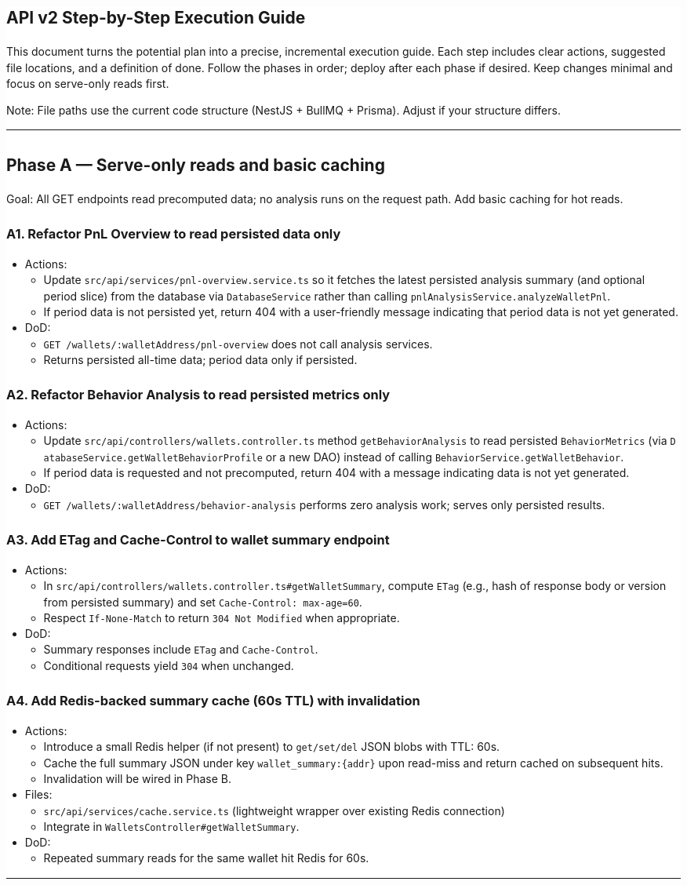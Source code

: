 ## API v2 Step-by-Step Execution Guide

This document turns the potential plan into a precise, incremental execution guide. Each step includes clear actions, suggested file locations, and a definition of done. Follow the phases in order; deploy after each phase if desired. Keep changes minimal and focus on serve-only reads first.

Note: File paths use the current code structure (NestJS + BullMQ + Prisma). Adjust if your structure differs.

---

## Phase A — Serve-only reads and basic caching

Goal: All GET endpoints read precomputed data; no analysis runs on the request path. Add basic caching for hot reads.

### A1. Refactor PnL Overview to read persisted data only
- Actions:
  - Update `src/api/services/pnl-overview.service.ts` so it fetches the latest persisted analysis summary (and optional period slice) from the database via `DatabaseService` rather than calling `pnlAnalysisService.analyzeWalletPnl`.
  - If period data is not persisted yet, return 404 with a user-friendly message indicating that period data is not yet generated.
- DoD:
  - `GET /wallets/:walletAddress/pnl-overview` does not call analysis services.
  - Returns persisted all-time data; period data only if persisted.

### A2. Refactor Behavior Analysis to read persisted metrics only
- Actions:
  - Update `src/api/controllers/wallets.controller.ts` method `getBehaviorAnalysis` to read persisted `BehaviorMetrics` (via `DatabaseService.getWalletBehaviorProfile` or a new DAO) instead of calling `BehaviorService.getWalletBehavior`.
  - If period data is requested and not precomputed, return 404 with a message indicating data is not yet generated.
- DoD:
  - `GET /wallets/:walletAddress/behavior-analysis` performs zero analysis work; serves only persisted results.

### A3. Add ETag and Cache-Control to wallet summary endpoint
- Actions:
  - In `src/api/controllers/wallets.controller.ts#getWalletSummary`, compute `ETag` (e.g., hash of response body or version from persisted summary) and set `Cache-Control: max-age=60`.
  - Respect `If-None-Match` to return `304 Not Modified` when appropriate.
- DoD:
  - Summary responses include `ETag` and `Cache-Control`.
  - Conditional requests yield `304` when unchanged.

### A4. Add Redis-backed summary cache (60s TTL) with invalidation
- Actions:
  - Introduce a small Redis helper (if not present) to `get/set/del` JSON blobs with TTL: 60s.
  - Cache the full summary JSON under key `wallet_summary:{addr}` upon read-miss and return cached on subsequent hits.
  - Invalidation will be wired in Phase B.
- Files:
  - `src/api/services/cache.service.ts` (lightweight wrapper over existing Redis connection)
  - Integrate in `WalletsController#getWalletSummary`.
- DoD:
  - Repeated summary reads for the same wallet hit Redis for 60s.

---